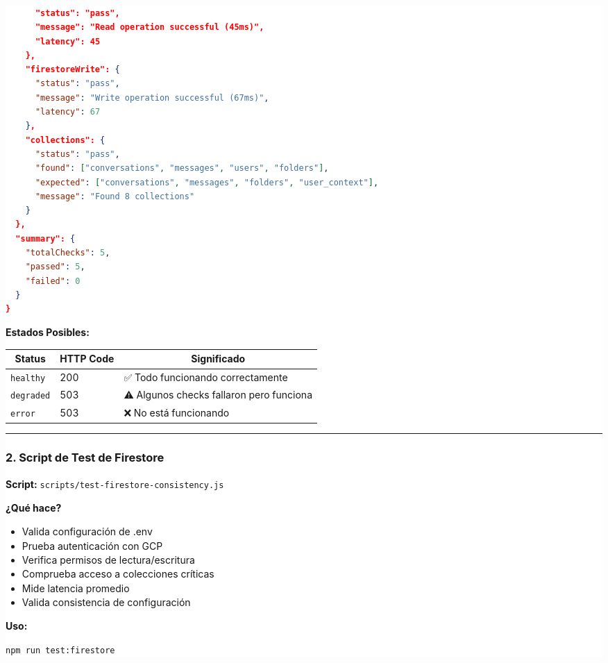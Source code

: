 ```json
      "status": "pass",
      "message": "Read operation successful (45ms)",
      "latency": 45
    },
    "firestoreWrite": {
      "status": "pass",
      "message": "Write operation successful (67ms)",
      "latency": 67
    },
    "collections": {
      "status": "pass",
      "found": ["conversations", "messages", "users", "folders"],
      "expected": ["conversations", "messages", "folders", "user_context"],
      "message": "Found 8 collections"
    }
  },
  "summary": {
    "totalChecks": 5,
    "passed": 5,
    "failed": 0
  }
}
```

**Estados Posibles:**

| Status | HTTP Code | Significado |
|--------|-----------|-------------|
| `healthy` | 200 | ✅ Todo funcionando correctamente |
| `degraded` | 503 | ⚠️ Algunos checks fallaron pero funciona |
| `error` | 503 | ❌ No está funcionando |

---

### 2. Script de Test de Firestore

**Script:** `scripts/test-firestore-consistency.js`

**¿Qué hace?**
- Valida configuración de .env
- Prueba autenticación con GCP
- Verifica permisos de lectura/escritura
- Comprueba acceso a colecciones críticas
- Mide latencia promedio
- Valida consistencia de configuración

**Uso:**

```bash
npm run test:firestore
```
